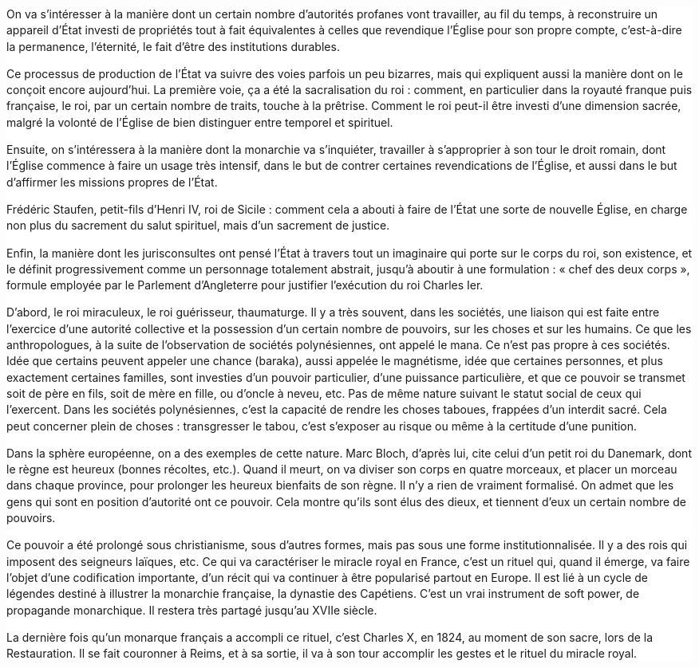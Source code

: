 On va s’intéresser à la manière dont un certain nombre d’autorités profanes vont travailler, au fil du temps, à reconstruire un appareil d’État investi de propriétés tout à fait équivalentes à celles que revendique l’Église pour son propre compte, c’est-à-dire la permanence, l’éternité, le fait d’être des institutions durables.

Ce processus de production de l’État va suivre des voies parfois un peu bizarres, mais qui expliquent aussi la manière dont on le conçoit encore aujourd’hui. La première voie, ça a été la sacralisation du roi : comment, en particulier dans la royauté franque puis française, le roi, par un certain nombre de traits, touche à la prêtrise. Comment le roi peut-il être investi d’une dimension sacrée, malgré la volonté de l’Église de bien distinguer entre temporel et spirituel.

Ensuite, on s’intéressera à la manière dont la monarchie va s’inquiéter, travailler à s’approprier à son tour le droit romain, dont l’Église commence à faire un usage très intensif, dans le but de contrer certaines revendications de l’Église, et aussi dans le but d’affirmer les missions propres de l’État.

Frédéric Staufen, petit-fils d’Henri IV, roi de Sicile : comment cela a abouti à faire de l’État une sorte de nouvelle Église, en charge non plus du sacrement du salut spirituel, mais d’un sacrement de justice.

Enfin, la manière dont les jurisconsultes ont pensé l’État à travers tout un imaginaire qui porte sur le corps du roi, son existence, et le définit progressivement comme un personnage totalement abstrait, jusqu’à aboutir à une formulation : « chef des deux corps », formule employée par le Parlement d’Angleterre pour justifier l’exécution du roi Charles Ier.

D’abord, le roi miraculeux, le roi guérisseur, thaumaturge. Il y a très souvent, dans les sociétés, une liaison qui est faite entre l’exercice d’une autorité collective et la possession d’un certain nombre de pouvoirs, sur les choses et sur les humains. Ce que les anthropologues, à la suite de l’observation de sociétés polynésiennes, ont appelé le mana. Ce n’est pas propre à ces sociétés. Idée que certains peuvent appeler une chance (baraka), aussi appelée le magnétisme, idée que certaines personnes, et plus exactement certaines familles, sont investies d’un pouvoir particulier, d’une puissance particulière, et que ce pouvoir se transmet soit de père en fils, soit de mère en fille, ou d’oncle à neveu, etc. Pas de même nature suivant le statut social de ceux qui l’exercent. Dans les sociétés polynésiennes, c’est la capacité de rendre les choses taboues, frappées d’un interdit sacré. Cela peut concerner plein de choses : transgresser le tabou, c’est s’exposer au risque ou même à la certitude d’une punition.

Dans la sphère européenne, on a des exemples de cette nature. Marc Bloch, d’après lui, cite celui d’un petit roi du Danemark, dont le règne est heureux (bonnes récoltes, etc.). Quand il meurt, on va diviser son corps en quatre morceaux, et placer un morceau dans chaque province, pour prolonger les heureux bienfaits de son règne. Il n’y a rien de vraiment formalisé. On admet que les gens qui sont en position d’autorité ont ce pouvoir. Cela montre qu’ils sont élus des dieux, et tiennent d’eux un certain nombre de pouvoirs.

Ce pouvoir a été prolongé sous christianisme, sous d’autres formes, mais pas sous une forme institutionnalisée. Il y a des rois qui imposent des seigneurs laïques, etc. Ce qui va caractériser le miracle royal en France, c’est un rituel qui, quand il émerge, va faire l’objet d’une codification importante, d’un récit qui va continuer à être popularisé partout en Europe. Il est lié à un cycle de légendes destiné à illustrer la monarchie française, la dynastie des Capétiens. C’est un vrai instrument de soft power, de propagande monarchique. Il restera très partagé jusqu’au XVIIe siècle.

La dernière fois qu’un monarque français a accompli ce rituel, c’est Charles X, en 1824, au moment de son sacre, lors de la Restauration. Il se fait couronner à Reims, et à sa sortie, il va à son tour accomplir les gestes et le rituel du miracle royal.
